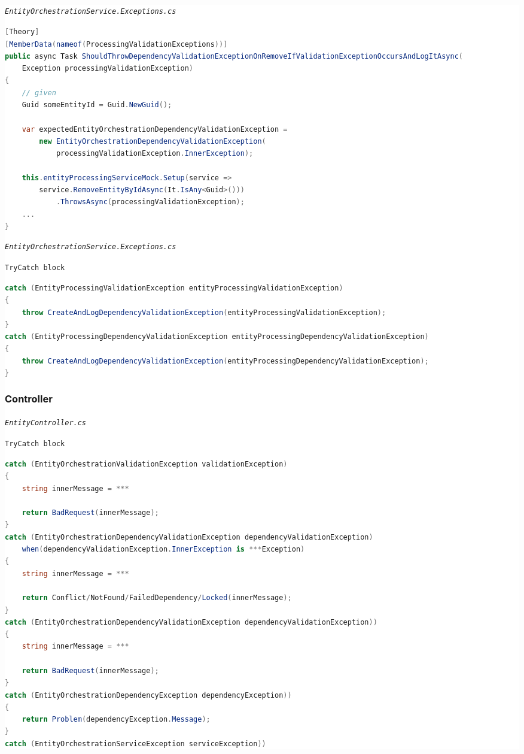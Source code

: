 *`EntityOrchestrationService.Exceptions.cs`*
```cs
[Theory]
[MemberData(nameof(ProcessingValidationExceptions))]
public async Task ShouldThrowDependencyValidationExceptionOnRemoveIfValidationExceptionOccursAndLogItAsync(
    Exception processingValidationException)
{
    // given
    Guid someEntityId = Guid.NewGuid();

    var expectedEntityOrchestrationDependencyValidationException =
        new EntityOrchestrationDependencyValidationException(
            processingValidationException.InnerException);

    this.entityProcessingServiceMock.Setup(service =>
        service.RemoveEntityByIdAsync(It.IsAny<Guid>()))
            .ThrowsAsync(processingValidationException);
    ...
}

```
*`EntityOrchestrationService.Exceptions.cs`*

`TryCatch block`
```cs
catch (EntityProcessingValidationException entityProcessingValidationException)
{
    throw CreateAndLogDependencyValidationException(entityProcessingValidationException);
}
catch (EntityProcessingDependencyValidationException entityProcessingDependencyValidationException)
{
    throw CreateAndLogDependencyValidationException(entityProcessingDependencyValidationException);
}
```

### **Controller**
*`EntityController.cs`*

`TryCatch block`
```cs
catch (EntityOrchestrationValidationException validationException)
{          
    string innerMessage = ***

    return BadRequest(innerMessage);
}
catch (EntityOrchestrationDependencyValidationException dependencyValidationException)
    when(dependencyValidationException.InnerException is ***Exception)
{          
    string innerMessage = ***

    return Conflict/NotFound/FailedDependency/Locked(innerMessage);
}
catch (EntityOrchestrationDependencyValidationException dependencyValidationException))
{          
    string innerMessage = ***

    return BadRequest(innerMessage);
}
catch (EntityOrchestrationDependencyException dependencyException))
{          
    return Problem(dependencyException.Message);
}
catch (EntityOrchestrationServiceException serviceException))
```